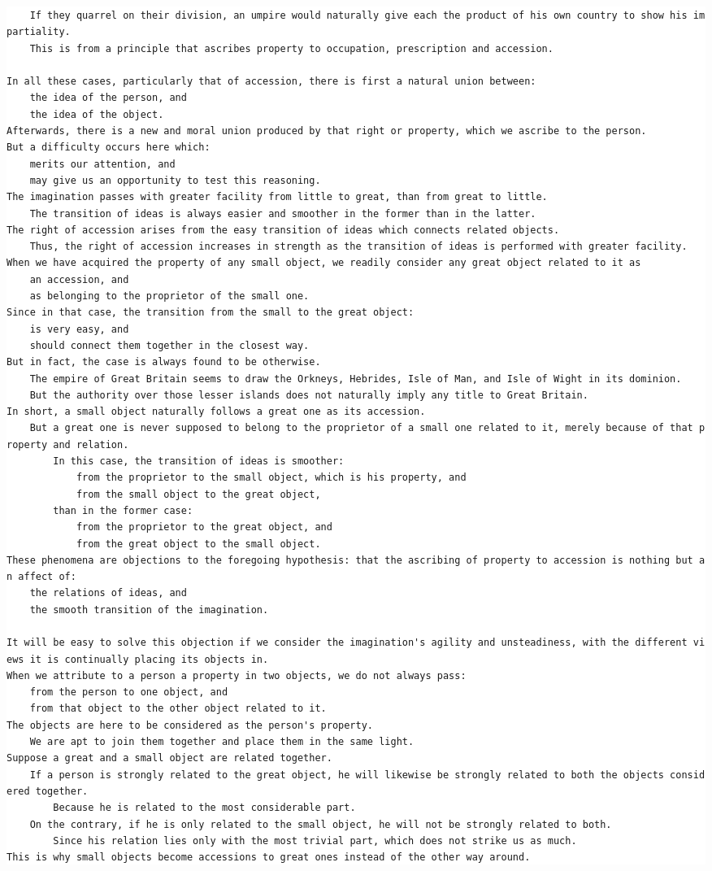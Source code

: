         If they quarrel on their division, an umpire would naturally give each the product of his own country to show his impartiality.
        This is from a principle that ascribes property to occupation, prescription and accession.

    In all these cases, particularly that of accession, there is first a natural union between:
        the idea of the person, and
        the idea of the object.
    Afterwards, there is a new and moral union produced by that right or property, which we ascribe to the person.
    But a difficulty occurs here which:
        merits our attention, and
        may give us an opportunity to test this reasoning.
    The imagination passes with greater facility from little to great, than from great to little.
        The transition of ideas is always easier and smoother in the former than in the latter.
    The right of accession arises from the easy transition of ideas which connects related objects.
        Thus, the right of accession increases in strength as the transition of ideas is performed with greater facility.
    When we have acquired the property of any small object, we readily consider any great object related to it as
        an accession, and
        as belonging to the proprietor of the small one.
    Since in that case, the transition from the small to the great object:
        is very easy, and
        should connect them together in the closest way.
    But in fact, the case is always found to be otherwise.
        The empire of Great Britain seems to draw the Orkneys, Hebrides, Isle of Man, and Isle of Wight in its dominion.
        But the authority over those lesser islands does not naturally imply any title to Great Britain.
    In short, a small object naturally follows a great one as its accession.
        But a great one is never supposed to belong to the proprietor of a small one related to it, merely because of that property and relation.
            In this case, the transition of ideas is smoother:
                from the proprietor to the small object, which is his property, and
                from the small object to the great object,
            than in the former case:
                from the proprietor to the great object, and
                from the great object to the small object.
    These phenomena are objections to the foregoing hypothesis: that the ascribing of property to accession is nothing but an affect of:
        the relations of ideas, and
        the smooth transition of the imagination.

    It will be easy to solve this objection if we consider the imagination's agility and unsteadiness, with the different views it is continually placing its objects in.
    When we attribute to a person a property in two objects, we do not always pass:
        from the person to one object, and
        from that object to the other object related to it.
    The objects are here to be considered as the person's property.
        We are apt to join them together and place them in the same light.
    Suppose a great and a small object are related together.
        If a person is strongly related to the great object, he will likewise be strongly related to both the objects considered together.
            Because he is related to the most considerable part.
        On the contrary, if he is only related to the small object, he will not be strongly related to both.
            Since his relation lies only with the most trivial part, which does not strike us as much.
    This is why small objects become accessions to great ones instead of the other way around.
